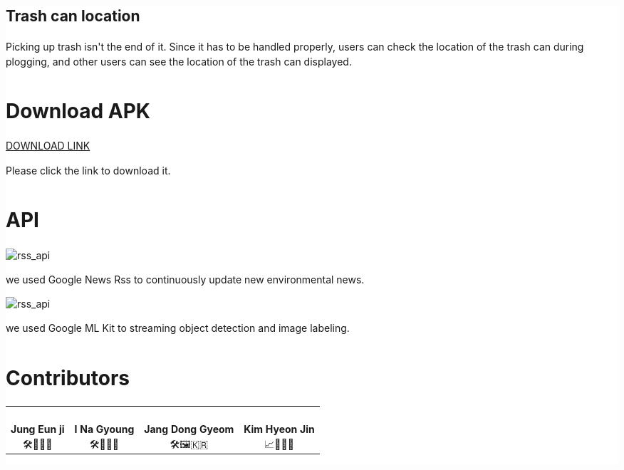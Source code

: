 ## Trash can location

Picking up trash isn't the end of it. Since it has to be handled properly, users can check the location of the trash can during plogging, and other users can see the location of the trash can displayed.

# Download APK

[DOWNLOAD LINK](https://drive.google.com/file/d/1wTpxPK3uhqm0L2KZRvQWmqzmrr89Iket/view?usp=sharing)

Please click the link to download it.

# API

<img width="300" alt="rss_api" src="https://user-images.githubusercontent.com/33146152/172305715-cd6c4c6c-31f1-4727-a500-eb184f26c82a.png">

we used Google News Rss to continuously update new environmental news.

<img width="300" alt="rss_api" src="https://user-images.githubusercontent.com/87767242/172434544-00181bc0-4b5a-4a07-abb0-a53fc16af7af.png">

we used Google ML Kit to streaming object detection and image labeling.

# Contributors

<table>
  <tr>
    <td align="center"><img src="https://avatars.githubusercontent.com/u/33146152?v=4" width="100px;" alt=""/><br /><b>Jung Eun ji</b><br/>🛠📲🇰🇷</td>
    <td align="center"><img src="https://avatars.githubusercontent.com/u/87767242?v=4" width="100px;" alt=""/><br /><b>I Na Gyoung</b><br/>🛠📲🇰🇷</td>
    <td align="center"><img src="https://avatars.githubusercontent.com/u/99856691?s=64&v=4" width="100px;" alt=""/><br /><b>Jang Dong Gyeom</b><br/>🛠🖼🇰🇷</td>
    <td align="center"><img src="https://avatars.githubusercontent.com/u/78309388?v=4" width="100px;" alt=""/><br /><b>Kim Hyeon Jin</b><br/>📈📲🇰🇷</td>
  <tr>
<table>
